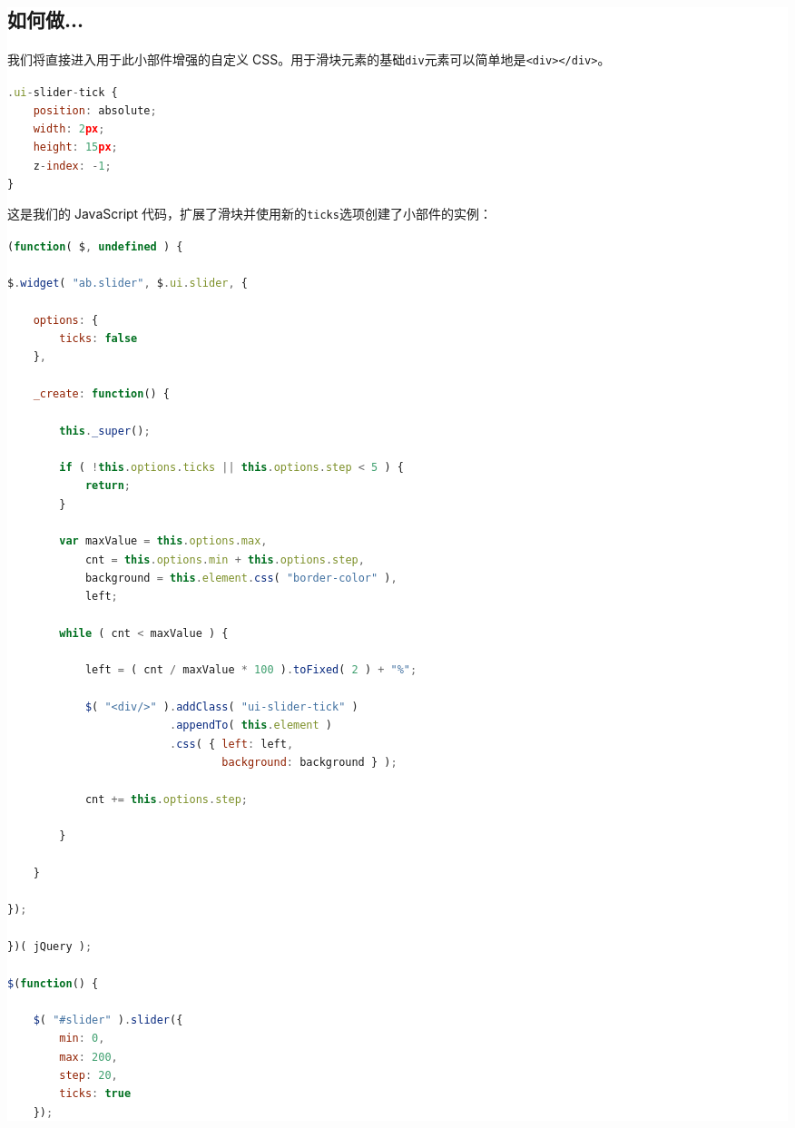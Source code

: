 ## 如何做...

我们将直接进入用于此小部件增强的自定义 CSS。用于滑块元素的基础`div`元素可以简单地是`<div></div>`。

```js
.ui-slider-tick {
    position: absolute;
    width: 2px;
    height: 15px;
    z-index: -1;
}
```

这是我们的 JavaScript 代码，扩展了滑块并使用新的`ticks`选项创建了小部件的实例：

```js
(function( $, undefined ) {

$.widget( "ab.slider", $.ui.slider, {

    options: {
        ticks: false
    },

    _create: function() {

        this._super();

        if ( !this.options.ticks || this.options.step < 5 ) {
            return;
        }

        var maxValue = this.options.max,
            cnt = this.options.min + this.options.step,
            background = this.element.css( "border-color" ),
            left;

        while ( cnt < maxValue ) {

            left = ( cnt / maxValue * 100 ).toFixed( 2 ) + "%";

            $( "<div/>" ).addClass( "ui-slider-tick" )
                         .appendTo( this.element )
                         .css( { left: left,
                                 background: background } );

            cnt += this.options.step;

        }

    }

});

})( jQuery );

$(function() {

    $( "#slider" ).slider({
        min: 0,
        max: 200,
        step: 20,
        ticks: true
    });

```